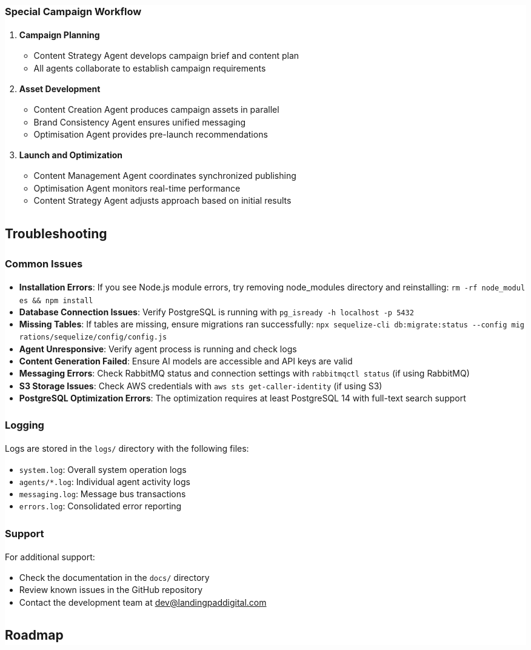 ### Special Campaign Workflow

1. **Campaign Planning**
   - Content Strategy Agent develops campaign brief and content plan
   - All agents collaborate to establish campaign requirements

2. **Asset Development**
   - Content Creation Agent produces campaign assets in parallel
   - Brand Consistency Agent ensures unified messaging
   - Optimisation Agent provides pre-launch recommendations

3. **Launch and Optimization**
   - Content Management Agent coordinates synchronized publishing
   - Optimisation Agent monitors real-time performance
   - Content Strategy Agent adjusts approach based on initial results

## Troubleshooting

### Common Issues

- **Installation Errors**: If you see Node.js module errors, try removing node_modules directory and reinstalling: `rm -rf node_modules && npm install`
- **Database Connection Issues**: Verify PostgreSQL is running with `pg_isready -h localhost -p 5432`
- **Missing Tables**: If tables are missing, ensure migrations ran successfully: `npx sequelize-cli db:migrate:status --config migrations/sequelize/config/config.js`
- **Agent Unresponsive**: Verify agent process is running and check logs
- **Content Generation Failed**: Ensure AI models are accessible and API keys are valid
- **Messaging Errors**: Check RabbitMQ status and connection settings with `rabbitmqctl status` (if using RabbitMQ)
- **S3 Storage Issues**: Check AWS credentials with `aws sts get-caller-identity` (if using S3)
- **PostgreSQL Optimization Errors**: The optimization requires at least PostgreSQL 14 with full-text search support

### Logging

Logs are stored in the `logs/` directory with the following files:

- `system.log`: Overall system operation logs
- `agents/*.log`: Individual agent activity logs
- `messaging.log`: Message bus transactions
- `errors.log`: Consolidated error reporting

### Support

For additional support:

- Check the documentation in the `docs/` directory
- Review known issues in the GitHub repository
- Contact the development team at dev@landingpaddigital.com

## Roadmap
